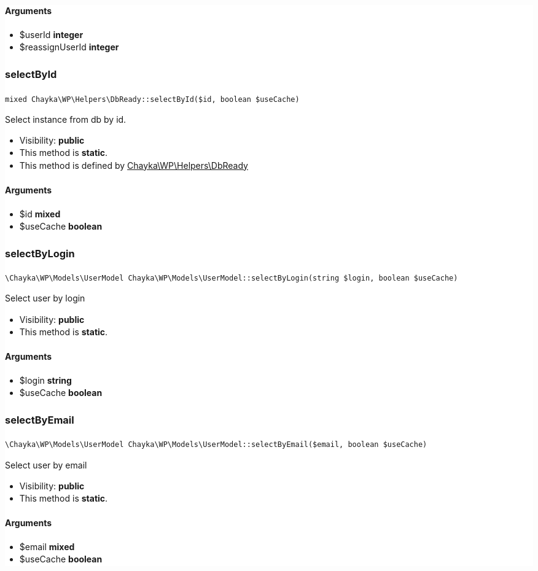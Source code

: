 
#### Arguments
* $userId **integer**
* $reassignUserId **integer**



### selectById

    mixed Chayka\WP\Helpers\DbReady::selectById($id, boolean $useCache)

Select instance from db by id.



* Visibility: **public**
* This method is **static**.
* This method is defined by [Chayka\WP\Helpers\DbReady](Chayka-WP-Helpers-DbReady.md)


#### Arguments
* $id **mixed**
* $useCache **boolean**



### selectByLogin

    \Chayka\WP\Models\UserModel Chayka\WP\Models\UserModel::selectByLogin(string $login, boolean $useCache)

Select user by login



* Visibility: **public**
* This method is **static**.


#### Arguments
* $login **string**
* $useCache **boolean**



### selectByEmail

    \Chayka\WP\Models\UserModel Chayka\WP\Models\UserModel::selectByEmail($email, boolean $useCache)

Select user by email



* Visibility: **public**
* This method is **static**.


#### Arguments
* $email **mixed**
* $useCache **boolean**

